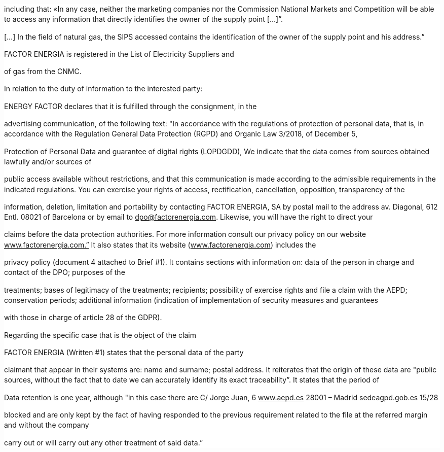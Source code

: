 including that: «In any case, neither the marketing companies nor the Commission
National Markets and Competition will be able to access any information
that directly identifies the owner of the supply point \[…\]”.

\[…\] In the field of natural gas, the SIPS accessed contains the identification
of the owner of the supply point and his address.”

FACTOR ENERGIA is registered in the List of Electricity Suppliers and

of gas from the CNMC.

In relation to the duty of information to the interested party:

ENERGY FACTOR declares that it is fulfilled through the consignment, in the

advertising communication, of the following text: "In accordance with the regulations of
protection of personal data, that is, in accordance with the Regulation
General Data Protection (RGPD) and Organic Law 3/2018, of December 5,

Protection of Personal Data and guarantee of digital rights (LOPDGDD),
We indicate that the data comes from sources obtained lawfully and/or sources of

public access available without restrictions, and that this communication is made
according to the admissible requirements in the indicated regulations. You can exercise your
rights of access, rectification, cancellation, opposition, transparency of the

information, deletion, limitation and portability by contacting FACTOR ENERGIA,
SA by postal mail to the address av. Diagonal, 612 Entl. 08021 of Barcelona or by
email to dpo@factorenergia.com. Likewise, you will have the right to direct your

claims before the data protection authorities. For more information
consult our privacy policy on our website www.factorenergia.com.”
It also states that its website (www.factorenergia.com) includes the

privacy policy (document 4 attached to Brief #1). It contains sections with
information on: data of the person in charge and contact of the DPO; purposes of the

treatments; bases of legitimacy of the treatments; recipients; possibility of
exercise rights and file a claim with the AEPD; conservation periods;
additional information (indication of implementation of security measures and guarantees

with those in charge of article 28 of the GDPR).

Regarding the specific case that is the object of the claim

FACTOR ENERGIA (Written #1) states that the personal data of the party

claimant that appear in their systems are: name and surname; postal address.
It reiterates that the origin of these data are "public sources, without the fact that to date
we can accurately identify its exact traceability”. It states that the period of

Data retention is one year, although "in this case there are
C/ Jorge Juan, 6 www.aepd.es
28001 – Madrid sedeagpd.gob.es 15/28

blocked and are only kept by the fact of having responded to the
previous requirement related to the file at the referred margin and without the company

carry out or will carry out any other treatment of said data.”
